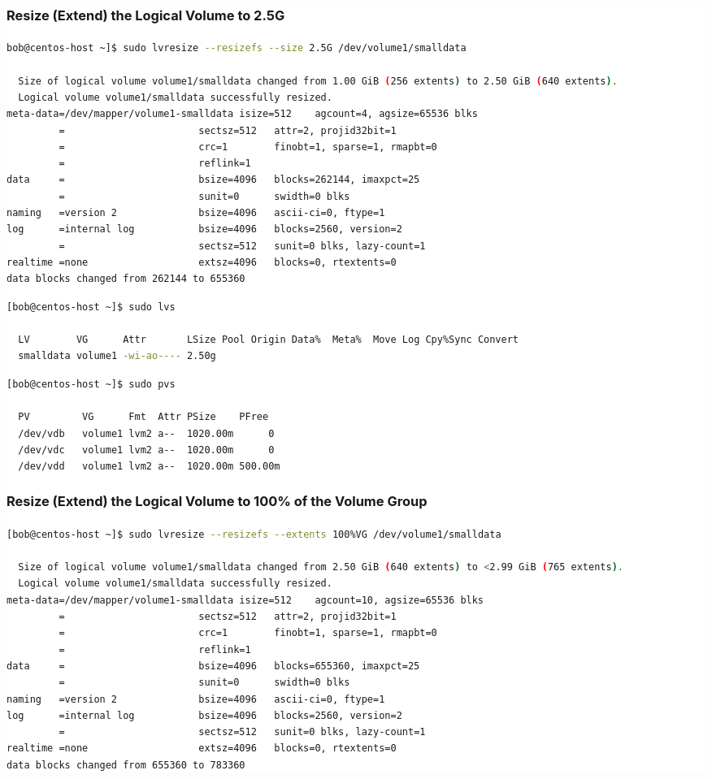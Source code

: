 

### Resize (Extend) the Logical Volume to 2.5G

```bash
bob@centos-host ~]$ sudo lvresize --resizefs --size 2.5G /dev/volume1/smalldata

  Size of logical volume volume1/smalldata changed from 1.00 GiB (256 extents) to 2.50 GiB (640 extents).
  Logical volume volume1/smalldata successfully resized.
meta-data=/dev/mapper/volume1-smalldata isize=512    agcount=4, agsize=65536 blks
         =                       sectsz=512   attr=2, projid32bit=1
         =                       crc=1        finobt=1, sparse=1, rmapbt=0
         =                       reflink=1
data     =                       bsize=4096   blocks=262144, imaxpct=25
         =                       sunit=0      swidth=0 blks
naming   =version 2              bsize=4096   ascii-ci=0, ftype=1
log      =internal log           bsize=4096   blocks=2560, version=2
         =                       sectsz=512   sunit=0 blks, lazy-count=1
realtime =none                   extsz=4096   blocks=0, rtextents=0
data blocks changed from 262144 to 655360
```



```bash
[bob@centos-host ~]$ sudo lvs

  LV        VG      Attr       LSize Pool Origin Data%  Meta%  Move Log Cpy%Sync Convert
  smalldata volume1 -wi-ao---- 2.50g                                                    
```



```bash                                                  
[bob@centos-host ~]$ sudo pvs

  PV         VG      Fmt  Attr PSize    PFree  
  /dev/vdb   volume1 lvm2 a--  1020.00m      0 
  /dev/vdc   volume1 lvm2 a--  1020.00m      0 
  /dev/vdd   volume1 lvm2 a--  1020.00m 500.00m
```




### Resize (Extend) the Logical Volume to 100% of the Volume Group


```bash
[bob@centos-host ~]$ sudo lvresize --resizefs --extents 100%VG /dev/volume1/smalldata

  Size of logical volume volume1/smalldata changed from 2.50 GiB (640 extents) to <2.99 GiB (765 extents).
  Logical volume volume1/smalldata successfully resized.
meta-data=/dev/mapper/volume1-smalldata isize=512    agcount=10, agsize=65536 blks
         =                       sectsz=512   attr=2, projid32bit=1
         =                       crc=1        finobt=1, sparse=1, rmapbt=0
         =                       reflink=1
data     =                       bsize=4096   blocks=655360, imaxpct=25
         =                       sunit=0      swidth=0 blks
naming   =version 2              bsize=4096   ascii-ci=0, ftype=1
log      =internal log           bsize=4096   blocks=2560, version=2
         =                       sectsz=512   sunit=0 blks, lazy-count=1
realtime =none                   extsz=4096   blocks=0, rtextents=0
data blocks changed from 655360 to 783360
```
